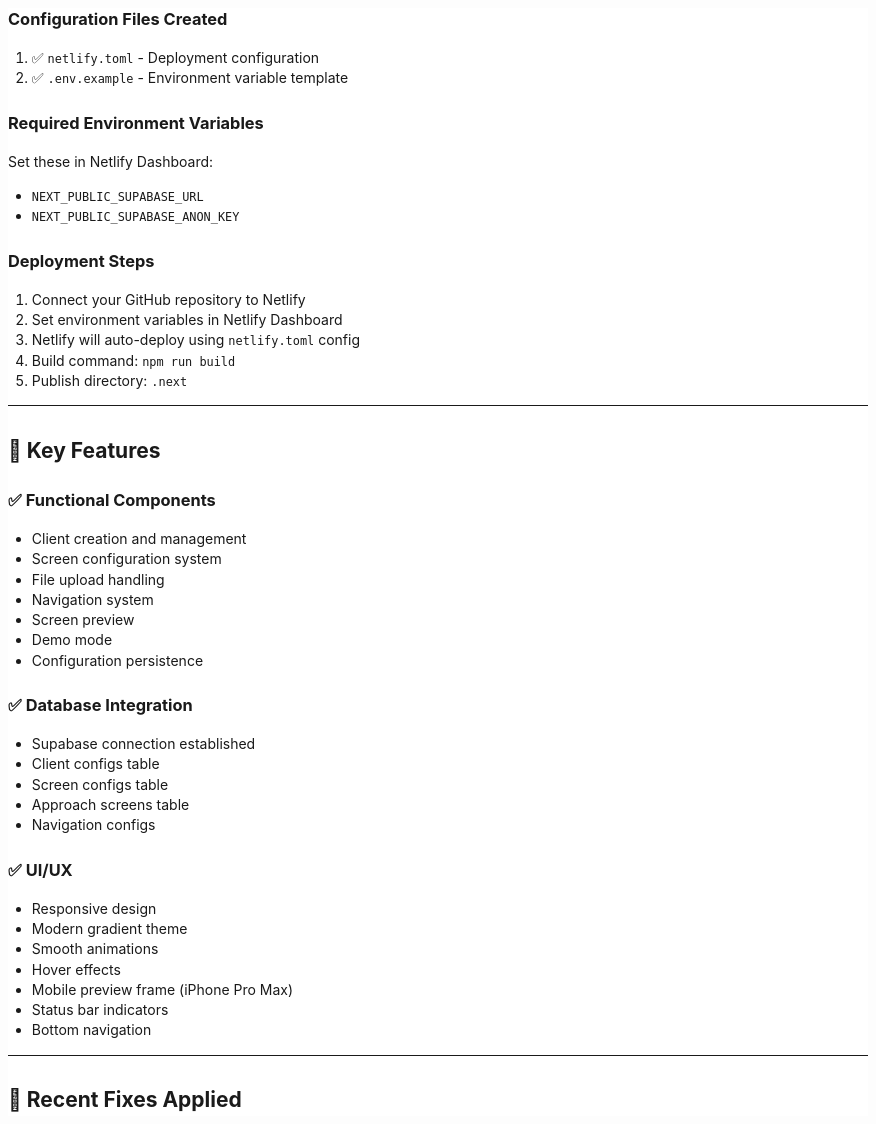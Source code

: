 ### Configuration Files Created
1. ✅ `netlify.toml` - Deployment configuration
2. ✅ `.env.example` - Environment variable template

### Required Environment Variables
Set these in Netlify Dashboard:
- `NEXT_PUBLIC_SUPABASE_URL`
- `NEXT_PUBLIC_SUPABASE_ANON_KEY`

### Deployment Steps
1. Connect your GitHub repository to Netlify
2. Set environment variables in Netlify Dashboard
3. Netlify will auto-deploy using `netlify.toml` config
4. Build command: `npm run build`
5. Publish directory: `.next`

---

## 🔧 Key Features

### ✅ Functional Components
- Client creation and management
- Screen configuration system
- File upload handling
- Navigation system
- Screen preview
- Demo mode
- Configuration persistence

### ✅ Database Integration
- Supabase connection established
- Client configs table
- Screen configs table
- Approach screens table
- Navigation configs

### ✅ UI/UX
- Responsive design
- Modern gradient theme
- Smooth animations
- Hover effects
- Mobile preview frame (iPhone Pro Max)
- Status bar indicators
- Bottom navigation

---

## 📝 Recent Fixes Applied
